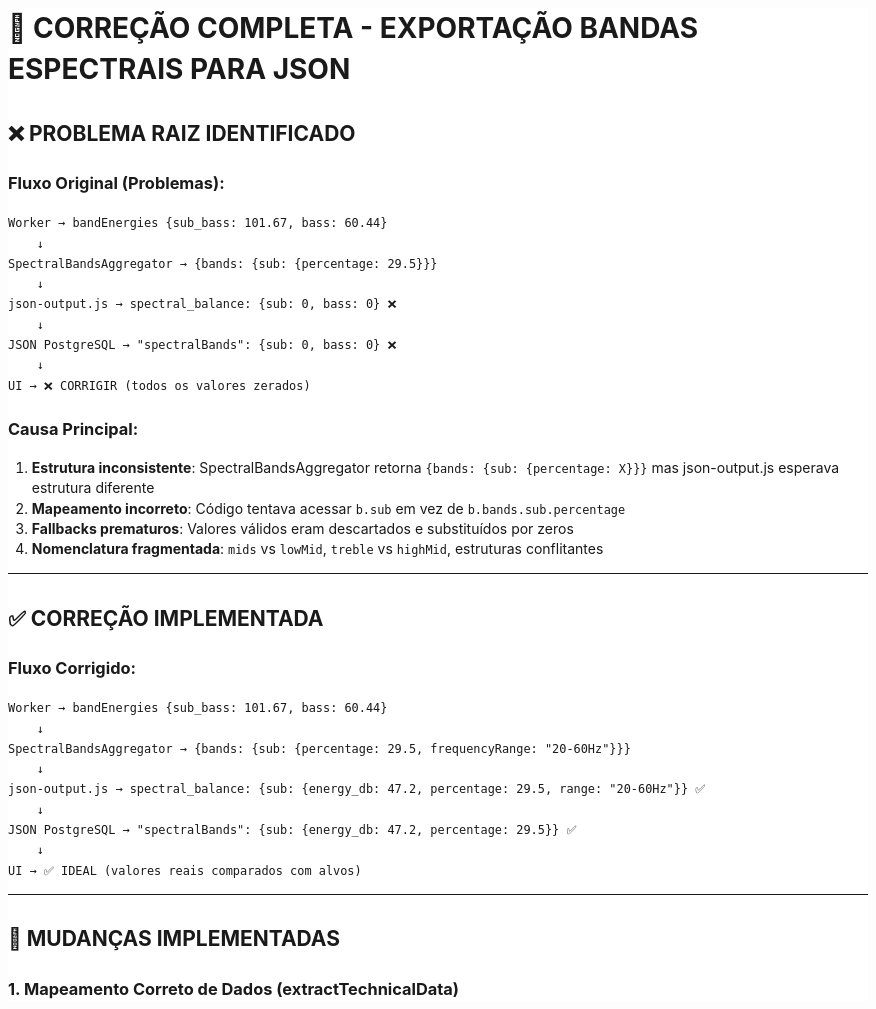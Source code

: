 # 🎯 CORREÇÃO COMPLETA - EXPORTAÇÃO BANDAS ESPECTRAIS PARA JSON

## ❌ PROBLEMA RAIZ IDENTIFICADO

### **Fluxo Original (Problemas)**:
```
Worker → bandEnergies {sub_bass: 101.67, bass: 60.44} 
    ↓
SpectralBandsAggregator → {bands: {sub: {percentage: 29.5}}}
    ↓
json-output.js → spectral_balance: {sub: 0, bass: 0} ❌
    ↓
JSON PostgreSQL → "spectralBands": {sub: 0, bass: 0} ❌
    ↓
UI → ❌ CORRIGIR (todos os valores zerados)
```

### **Causa Principal**:
1. **Estrutura inconsistente**: SpectralBandsAggregator retorna `{bands: {sub: {percentage: X}}}` mas json-output.js esperava estrutura diferente
2. **Mapeamento incorreto**: Código tentava acessar `b.sub` em vez de `b.bands.sub.percentage`
3. **Fallbacks prematuros**: Valores válidos eram descartados e substituídos por zeros
4. **Nomenclatura fragmentada**: `mids` vs `lowMid`, `treble` vs `highMid`, estruturas conflitantes

---

## ✅ CORREÇÃO IMPLEMENTADA

### **Fluxo Corrigido**:
```
Worker → bandEnergies {sub_bass: 101.67, bass: 60.44} 
    ↓
SpectralBandsAggregator → {bands: {sub: {percentage: 29.5, frequencyRange: "20-60Hz"}}}
    ↓
json-output.js → spectral_balance: {sub: {energy_db: 47.2, percentage: 29.5, range: "20-60Hz"}} ✅
    ↓
JSON PostgreSQL → "spectralBands": {sub: {energy_db: 47.2, percentage: 29.5}} ✅
    ↓
UI → ✅ IDEAL (valores reais comparados com alvos)
```

---

## 🔧 MUDANÇAS IMPLEMENTADAS

### **1. Mapeamento Correto de Dados (extractTechnicalData)**
